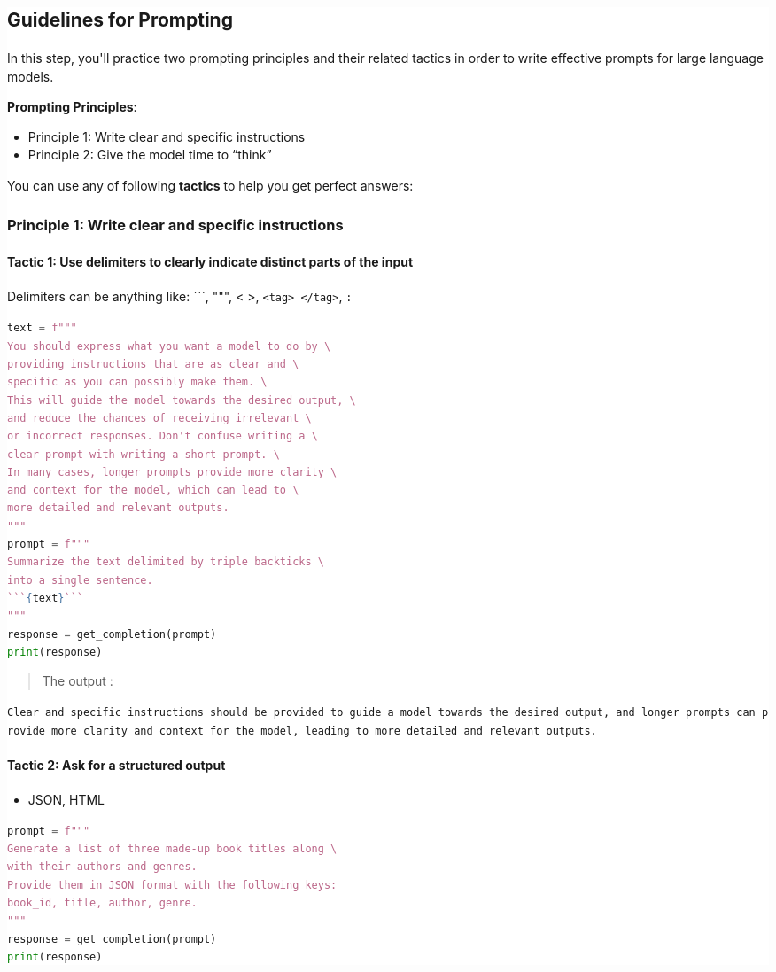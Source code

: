 ## Guidelines for Prompting

In this step, you'll practice two prompting principles and their related tactics in order to write effective prompts for large language models.

**Prompting Principles**:

- Principle 1: Write clear and specific instructions
- Principle 2: Give the model time to “think”

You can use any of following **tactics** to help you get perfect answers:

### Principle 1: Write clear and specific instructions

#### Tactic 1: Use delimiters to clearly indicate distinct parts of the input

Delimiters can be anything like: ```, """, < >, `<tag> </tag>`, `:`

```python
text = f"""
You should express what you want a model to do by \ 
providing instructions that are as clear and \ 
specific as you can possibly make them. \ 
This will guide the model towards the desired output, \ 
and reduce the chances of receiving irrelevant \ 
or incorrect responses. Don't confuse writing a \ 
clear prompt with writing a short prompt. \ 
In many cases, longer prompts provide more clarity \ 
and context for the model, which can lead to \ 
more detailed and relevant outputs.
"""
prompt = f"""
Summarize the text delimited by triple backticks \ 
into a single sentence.
```{text}```
"""
response = get_completion(prompt)
print(response)
```

> The output :

```txt
Clear and specific instructions should be provided to guide a model towards the desired output, and longer prompts can provide more clarity and context for the model, leading to more detailed and relevant outputs.
```

#### Tactic 2: Ask for a structured output

- JSON, HTML

```python
prompt = f"""
Generate a list of three made-up book titles along \ 
with their authors and genres. 
Provide them in JSON format with the following keys: 
book_id, title, author, genre.
"""
response = get_completion(prompt)
print(response)
```
